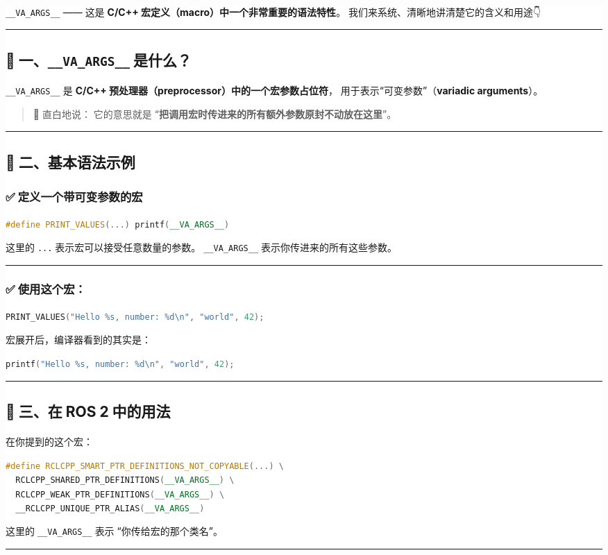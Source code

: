
 `__VA_ARGS__` —— 这是 **C/C++ 宏定义（macro）中一个非常重要的语法特性**。
我们来系统、清晰地讲清楚它的含义和用途👇

---

## 🧩 一、`__VA_ARGS__` 是什么？

`__VA_ARGS__` 是 **C/C++ 预处理器（preprocessor）中的一个宏参数占位符**，
用于表示“可变参数”（**variadic arguments**）。

> 💬 直白地说：
> 它的意思就是 “**把调用宏时传进来的所有额外参数原封不动放在这里**”。

---

## 🧠 二、基本语法示例

### ✅ 定义一个带可变参数的宏

```cpp
#define PRINT_VALUES(...) printf(__VA_ARGS__)
```

这里的 `...` 表示宏可以接受任意数量的参数。
`__VA_ARGS__` 表示你传进来的所有这些参数。

---

### ✅ 使用这个宏：

```cpp
PRINT_VALUES("Hello %s, number: %d\n", "world", 42);
```

宏展开后，编译器看到的其实是：

```cpp
printf("Hello %s, number: %d\n", "world", 42);
```

---

## 🧱 三、在 ROS 2 中的用法

在你提到的这个宏：

```cpp
#define RCLCPP_SMART_PTR_DEFINITIONS_NOT_COPYABLE(...) \
  RCLCPP_SHARED_PTR_DEFINITIONS(__VA_ARGS__) \
  RCLCPP_WEAK_PTR_DEFINITIONS(__VA_ARGS__) \
  __RCLCPP_UNIQUE_PTR_ALIAS(__VA_ARGS__)
```

这里的 `__VA_ARGS__` 表示 “你传给宏的那个类名”。

---
